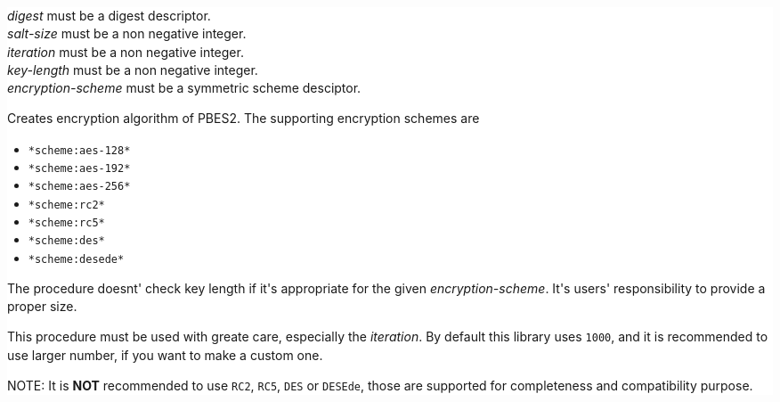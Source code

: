 _digest_ must be a digest descriptor.  
_salt-size_ must be a non negative integer.  
_iteration_ must be a non negative integer.  
_key-length_ must be a non negative integer.  
_encryption-scheme_ must be a symmetric scheme desciptor.

Creates encryption algorithm of PBES2. The supporting encryption schemes are

- `*scheme:aes-128*`
- `*scheme:aes-192*`
- `*scheme:aes-256*`
- `*scheme:rc2*`
- `*scheme:rc5*`
- `*scheme:des*`
- `*scheme:desede*`

The procedure doesnt' check key length if it's appropriate for the given
_encryption-scheme_. It's users' responsibility to provide a proper size.

This procedure must be used with greate care, especially the _iteration_.
By default this library uses `1000`, and it is recommended to use larger 
number, if you want to make a custom one.

NOTE: It is **NOT** recommended to use `RC2`, `RC5`, `DES` or `DESEde`,
those are supported for completeness and compatibility purpose.
